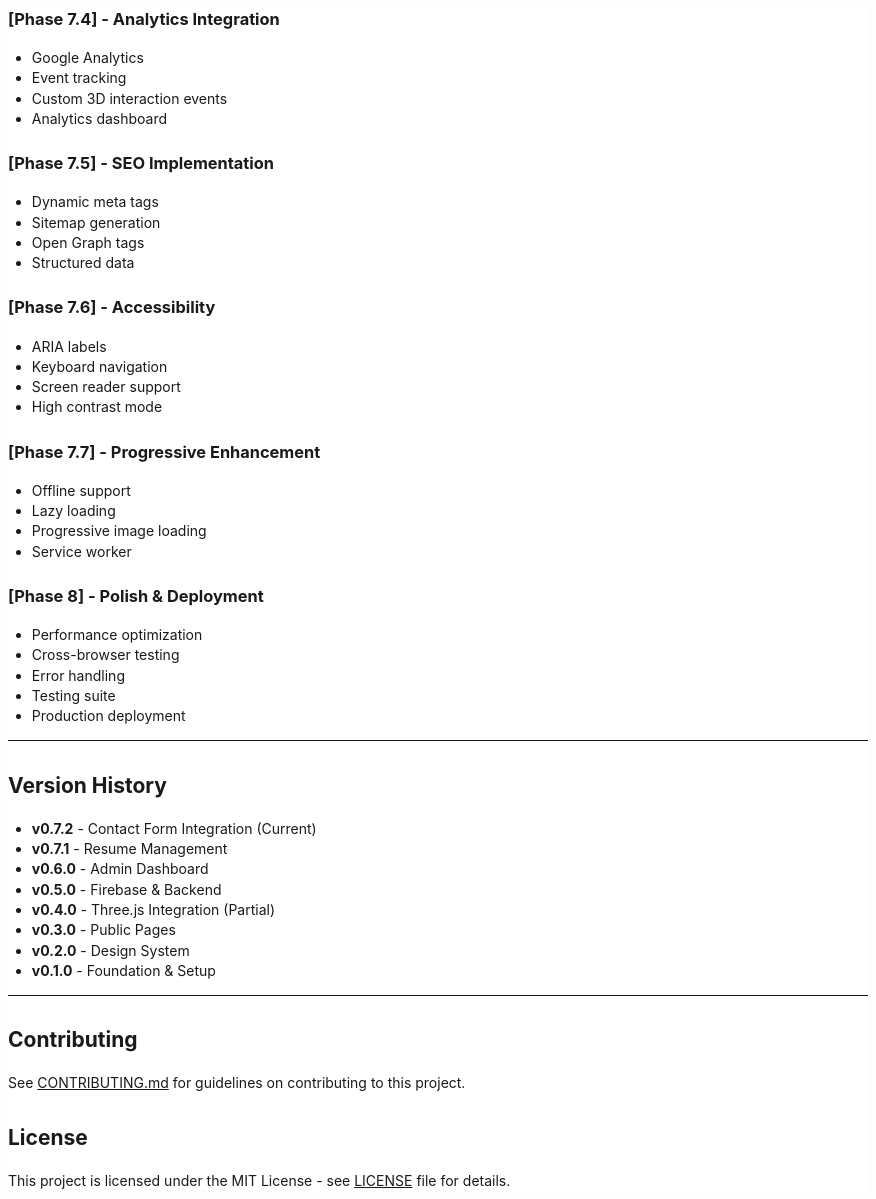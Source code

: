 ### [Phase 7.4] - Analytics Integration
- Google Analytics
- Event tracking
- Custom 3D interaction events
- Analytics dashboard

### [Phase 7.5] - SEO Implementation
- Dynamic meta tags
- Sitemap generation
- Open Graph tags
- Structured data

### [Phase 7.6] - Accessibility
- ARIA labels
- Keyboard navigation
- Screen reader support
- High contrast mode

### [Phase 7.7] - Progressive Enhancement
- Offline support
- Lazy loading
- Progressive image loading
- Service worker

### [Phase 8] - Polish & Deployment
- Performance optimization
- Cross-browser testing
- Error handling
- Testing suite
- Production deployment

---

## Version History

- **v0.7.2** - Contact Form Integration (Current)
- **v0.7.1** - Resume Management
- **v0.6.0** - Admin Dashboard
- **v0.5.0** - Firebase & Backend
- **v0.4.0** - Three.js Integration (Partial)
- **v0.3.0** - Public Pages
- **v0.2.0** - Design System
- **v0.1.0** - Foundation & Setup

---

## Contributing

See [CONTRIBUTING.md](./CONTRIBUTING.md) for guidelines on contributing to this project.

## License

This project is licensed under the MIT License - see [LICENSE](./LICENSE) file for details.
